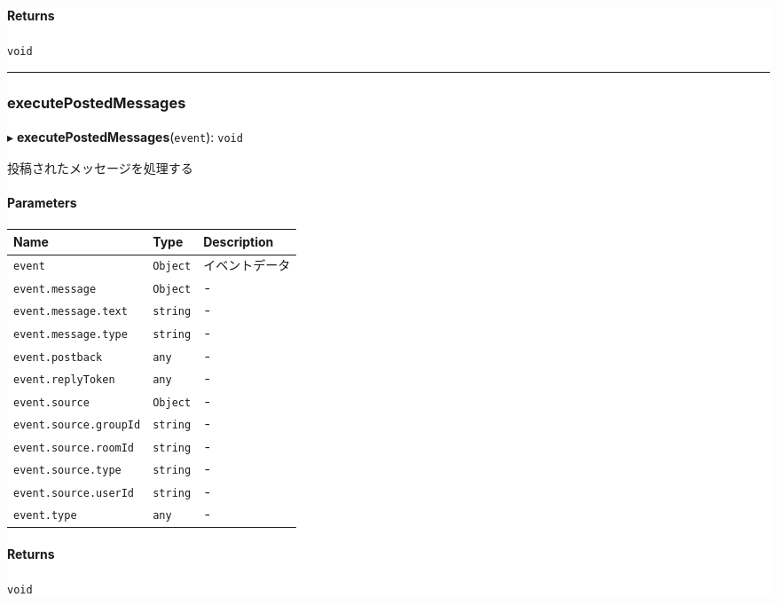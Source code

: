 #### Returns

`void`

___

### executePostedMessages

▸ **executePostedMessages**(`event`): `void`

投稿されたメッセージを処理する

#### Parameters

| Name | Type | Description |
| :------ | :------ | :------ |
| `event` | `Object` | イベントデータ |
| `event.message` | `Object` | - |
| `event.message.text` | `string` | - |
| `event.message.type` | `string` | - |
| `event.postback` | `any` | - |
| `event.replyToken` | `any` | - |
| `event.source` | `Object` | - |
| `event.source.groupId` | `string` | - |
| `event.source.roomId` | `string` | - |
| `event.source.type` | `string` | - |
| `event.source.userId` | `string` | - |
| `event.type` | `any` | - |

#### Returns

`void`
